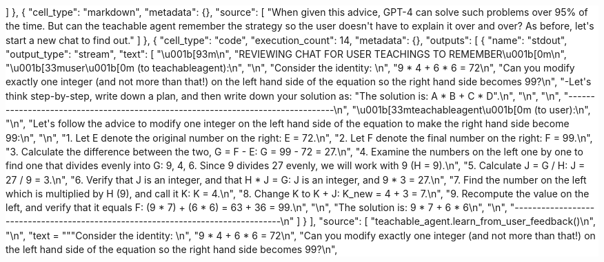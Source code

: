   ]
  },
  {
   "cell_type": "markdown",
   "metadata": {},
   "source": [
    "When given this advice, GPT-4 can solve such problems over 95% of the time. But can the teachable agent remember the strategy so the user doesn't have to explain it over and over? As before, let's start a new chat to find out."
   ]
  },
  {
   "cell_type": "code",
   "execution_count": 14,
   "metadata": {},
   "outputs": [
    {
     "name": "stdout",
     "output_type": "stream",
     "text": [
      "\u001b[93m\n",
      "REVIEWING CHAT FOR USER TEACHINGS TO REMEMBER\u001b[0m\n",
      "\u001b[33muser\u001b[0m (to teachableagent):\n",
      "\n",
      "Consider the identity:  \n",
      "9 * 4 + 6 * 6 = 72\n",
      "Can you modify exactly one integer (and not more than that!) on the left hand side of the equation so the right hand side becomes 99?\n",
      "-Let's think step-by-step, write down a plan, and then write down your solution as: \"The solution is: A * B + C * D\".\n",
      "\n",
      "\n",
      "--------------------------------------------------------------------------------\n",
      "\u001b[33mteachableagent\u001b[0m (to user):\n",
      "\n",
      "Let's follow the advice to modify one integer on the left hand side of the equation to make the right hand side become 99:\n",
      "\n",
      "1. Let E denote the original number on the right: E = 72.\n",
      "2. Let F denote the final number on the right: F = 99.\n",
      "3. Calculate the difference between the two, G = F - E: G = 99 - 72 = 27.\n",
      "4. Examine the numbers on the left one by one to find one that divides evenly into G: 9, 4, 6. Since 9 divides 27 evenly, we will work with 9 (H = 9).\n",
      "5. Calculate J = G / H: J = 27 / 9 = 3.\n",
      "6. Verify that J is an integer, and that H * J = G: J is an integer, and 9 * 3 = 27.\n",
      "7. Find the number on the left which is multiplied by H (9), and call it K: K = 4.\n",
      "8. Change K to K + J: K_new = 4 + 3 = 7.\n",
      "9. Recompute the value on the left, and verify that it equals F: (9 * 7) + (6 * 6) = 63 + 36 = 99.\n",
      "\n",
      "The solution is: 9 * 7 + 6 * 6\n",
      "\n",
      "--------------------------------------------------------------------------------\n"
     ]
    }
   ],
   "source": [
    "teachable_agent.learn_from_user_feedback()\n",
    "\n",
    "text = \"\"\"Consider the identity:  \n",
    "9 * 4 + 6 * 6 = 72\n",
    "Can you modify exactly one integer (and not more than that!) on the left hand side of the equation so the right hand side becomes 99?\n",